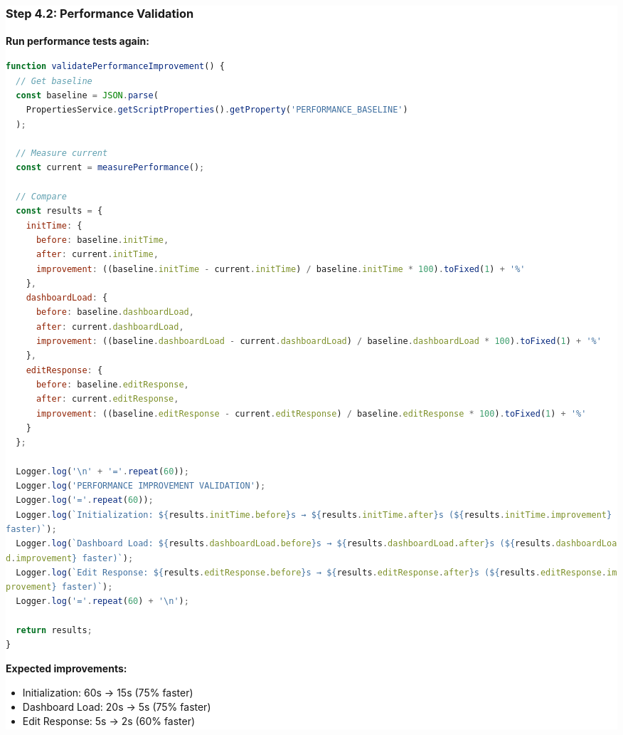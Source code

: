 ### Step 4.2: Performance Validation

**Run performance tests again:**
```javascript
function validatePerformanceImprovement() {
  // Get baseline
  const baseline = JSON.parse(
    PropertiesService.getScriptProperties().getProperty('PERFORMANCE_BASELINE')
  );
  
  // Measure current
  const current = measurePerformance();
  
  // Compare
  const results = {
    initTime: {
      before: baseline.initTime,
      after: current.initTime,
      improvement: ((baseline.initTime - current.initTime) / baseline.initTime * 100).toFixed(1) + '%'
    },
    dashboardLoad: {
      before: baseline.dashboardLoad,
      after: current.dashboardLoad,
      improvement: ((baseline.dashboardLoad - current.dashboardLoad) / baseline.dashboardLoad * 100).toFixed(1) + '%'
    },
    editResponse: {
      before: baseline.editResponse,
      after: current.editResponse,
      improvement: ((baseline.editResponse - current.editResponse) / baseline.editResponse * 100).toFixed(1) + '%'
    }
  };
  
  Logger.log('\n' + '='.repeat(60));
  Logger.log('PERFORMANCE IMPROVEMENT VALIDATION');
  Logger.log('='.repeat(60));
  Logger.log(`Initialization: ${results.initTime.before}s → ${results.initTime.after}s (${results.initTime.improvement} faster)`);
  Logger.log(`Dashboard Load: ${results.dashboardLoad.before}s → ${results.dashboardLoad.after}s (${results.dashboardLoad.improvement} faster)`);
  Logger.log(`Edit Response: ${results.editResponse.before}s → ${results.editResponse.after}s (${results.editResponse.improvement} faster)`);
  Logger.log('='.repeat(60) + '\n');
  
  return results;
}
```

**Expected improvements:**
- Initialization: 60s → 15s (75% faster)
- Dashboard Load: 20s → 5s (75% faster)
- Edit Response: 5s → 2s (60% faster)
